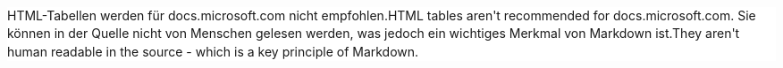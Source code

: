 <span data-ttu-id="85a9c-390">HTML-Tabellen werden für docs.microsoft.com nicht empfohlen.</span><span class="sxs-lookup"><span data-stu-id="85a9c-390">HTML tables aren't recommended for docs.microsoft.com.</span></span> <span data-ttu-id="85a9c-391">Sie können in der Quelle nicht von Menschen gelesen werden, was jedoch ein wichtiges Merkmal von Markdown ist.</span><span class="sxs-lookup"><span data-stu-id="85a9c-391">They aren't human readable in the source - which is a key principle of Markdown.</span></span>
